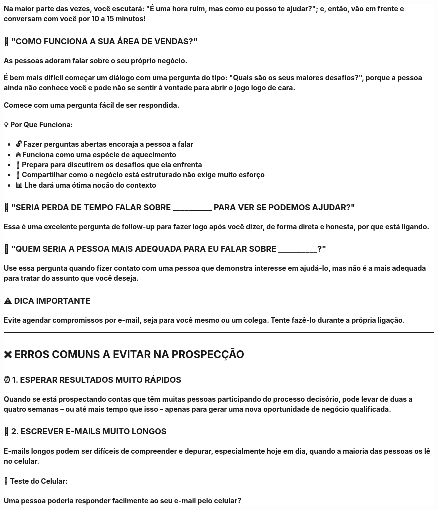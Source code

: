 **Na maior parte das vezes, você escutará: "É uma hora ruim, mas como eu posso te ajudar?"; e, então, vão em frente e conversam com você por 10 a 15 minutos!**

### 🏢 **"COMO FUNCIONA A SUA ÁREA DE VENDAS?"**

**As pessoas adoram falar sobre o seu próprio negócio.**

**É bem mais difícil começar um diálogo com uma pergunta do tipo: "Quais são os seus maiores desafios?", porque a pessoa ainda não conhece você e pode não se sentir à vontade para abrir o jogo logo de cara.**

**Comece com uma pergunta fácil de ser respondida.**

#### 💡 **Por Que Funciona:**

- **🔓 Fazer perguntas abertas encoraja a pessoa a falar**
- **🔥 Funciona como uma espécie de aquecimento**
- **🎯 Prepara para discutirem os desafios que ela enfrenta**
- **💭 Compartilhar como o negócio está estruturado não exige muito esforço**
- **📊 Lhe dará uma ótima noção do contexto**

### 🎯 **"SERIA PERDA DE TEMPO FALAR SOBRE __________ PARA VER SE PODEMOS AJUDAR?"**

**Essa é uma excelente pergunta de follow-up para fazer logo após você dizer, de forma direta e honesta, por que está ligando.**

### 🤝 **"QUEM SERIA A PESSOA MAIS ADEQUADA PARA EU FALAR SOBRE __________?"**

**Use essa pergunta quando fizer contato com uma pessoa que demonstra interesse em ajudá-lo, mas não é a mais adequada para tratar do assunto que você deseja.**

### ⚠️ **DICA IMPORTANTE**

**Evite agendar compromissos por e-mail, seja para você mesmo ou um colega. Tente fazê-lo durante a própria ligação.**

---

## ❌ ERROS COMUNS A EVITAR NA PROSPECÇÃO

### ⏰ **1. ESPERAR RESULTADOS MUITO RÁPIDOS**

**Quando se está prospectando contas que têm muitas pessoas participando do processo decisório, pode levar de duas a quatro semanas – ou até mais tempo que isso – apenas para gerar uma nova oportunidade de negócio qualificada.**

### 📧 **2. ESCREVER E-MAILS MUITO LONGOS**

**E-mails longos podem ser difíceis de compreender e depurar, especialmente hoje em dia, quando a maioria das pessoas os lê no celular.**

#### 🤔 **Teste do Celular:**
**Uma pessoa poderia responder facilmente ao seu e-mail pelo celular?**
